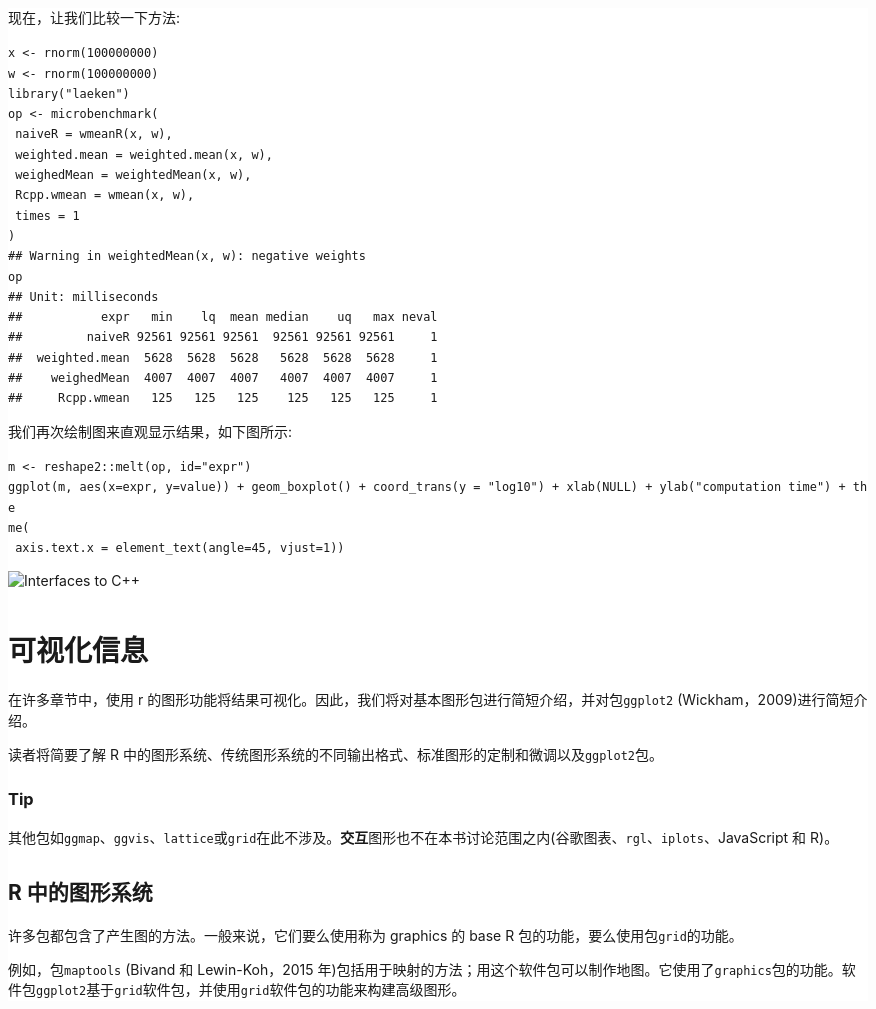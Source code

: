 现在，让我们比较一下方法:

```
x <- rnorm(100000000)
w <- rnorm(100000000)
library("laeken")
op <- microbenchmark(
 naiveR = wmeanR(x, w),
 weighted.mean = weighted.mean(x, w),
 weighedMean = weightedMean(x, w),
 Rcpp.wmean = wmean(x, w), 
 times = 1
)
## Warning in weightedMean(x, w): negative weights
op
## Unit: milliseconds
##           expr   min    lq  mean median    uq   max neval
##         naiveR 92561 92561 92561  92561 92561 92561     1
##  weighted.mean  5628  5628  5628   5628  5628  5628     1
##    weighedMean  4007  4007  4007   4007  4007  4007     1
##     Rcpp.wmean   125   125   125    125   125   125     1

```

我们再次绘制图来直观显示结果，如下图所示:

```
m <- reshape2::melt(op, id="expr")
ggplot(m, aes(x=expr, y=value)) + geom_boxplot() + coord_trans(y = "log10") + xlab(NULL) + ylab("computation time") + the
me(
 axis.text.x = element_text(angle=45, vjust=1))

```

![Interfaces to C++](Images/B05113_02_04.jpg)<title>Unknown</title>  <link href="../stylesheet.css" rel="stylesheet" type="text/css"> <link href="../page_styles.css" rel="stylesheet" type="text/css">

# 可视化信息

在许多章节中，使用 r 的图形功能将结果可视化。因此，我们将对基本图形包进行简短介绍，并对包`ggplot2` (Wickham，2009)进行简短介绍。

读者将简要了解 R 中的图形系统、传统图形系统的不同输出格式、标准图形的定制和微调以及`ggplot2`包。

### Tip

其他包如`ggmap`、`ggvis`、`lattice`或`grid`在此不涉及。**交互**图形也不在本书讨论范围之内(谷歌图表、`rgl`、`iplots`、JavaScript 和 R)。

## R 中的图形系统

许多包都包含了产生图的方法。一般来说，它们要么使用称为 graphics 的 base R 包的功能，要么使用包`grid`的功能。

例如，包`maptools` (Bivand 和 Lewin-Koh，2015 年)包括用于映射的方法；用这个软件包可以制作地图。它使用了`graphics`包的功能。软件包`ggplot2`基于`grid`软件包，并使用`grid`软件包的功能来构建高级图形。
